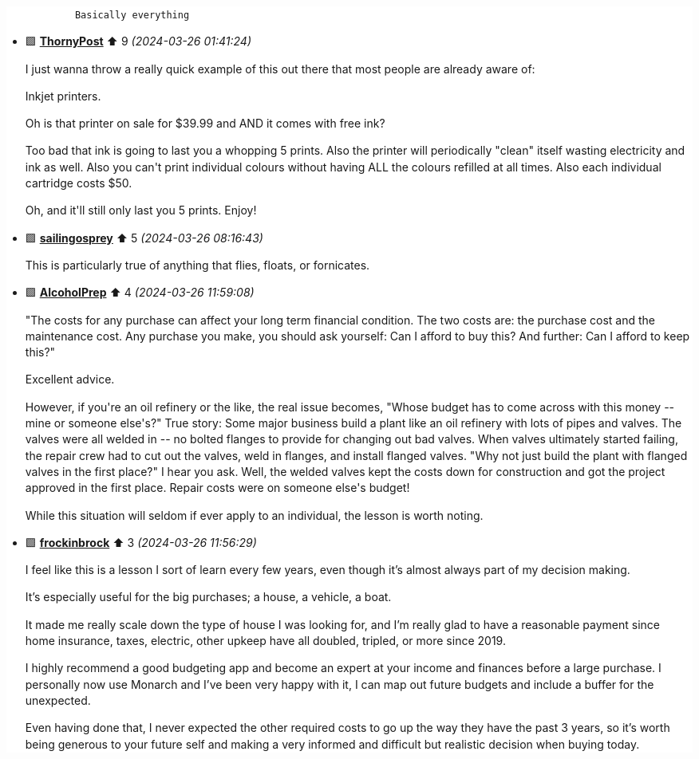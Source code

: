 				Basically everything

* 🟩 **[ThornyPost](https://www.reddit.com/user/ThornyPost)** ⬆️ 9 _(2024-03-26 01:41:24)_

	I just wanna throw a really quick example of this out there that most people are already aware of:

	Inkjet printers.

	Oh is that printer on sale for $39.99 and AND it comes with free ink?

	Too bad that ink is going to last you a whopping 5 prints. Also the printer will periodically "clean" itself wasting electricity and ink as well. Also you can't print individual colours without having ALL the colours refilled at all times. Also each individual cartridge costs $50.

	Oh, and it'll still only last you 5 prints. Enjoy!

* 🟩 **[sailingosprey](https://www.reddit.com/user/sailingosprey)** ⬆️ 5 _(2024-03-26 08:16:43)_

	This is particularly true of anything that flies, floats, or fornicates.

* 🟩 **[AlcoholPrep](https://www.reddit.com/user/AlcoholPrep)** ⬆️ 4 _(2024-03-26 11:59:08)_

	"The costs for any purchase can affect your long term financial condition. The two costs are: the purchase cost and the maintenance cost. Any purchase you make, you should ask yourself: Can I afford to buy this? And further: Can I afford to keep this?"

	Excellent advice.

	However, if you're an oil refinery or the like, the real issue becomes, "Whose budget has to come across with this money -- mine or someone else's?"  True story:  Some major business build a plant like an oil refinery with lots of pipes and valves.  The valves were all welded in -- no bolted flanges to provide for changing out bad valves.   When valves ultimately started failing, the repair crew had to cut out the valves, weld in flanges, and install flanged valves.  "Why not just build the plant with flanged valves in the first place?" I hear you ask.  Well, the welded valves kept the costs down for construction and got the project approved in the first place.  Repair costs were on someone else's budget!

	While this situation will seldom if ever apply to an individual, the lesson is worth noting.

* 🟩 **[frockinbrock](https://www.reddit.com/user/frockinbrock)** ⬆️ 3 _(2024-03-26 11:56:29)_

	I feel like this is a lesson I sort of learn every few years, even though it’s almost always part of my decision making.  

	It’s especially useful for the big purchases; a house, a vehicle, a boat.  

	  

	It made me really scale down the type of house I was looking for, and I’m really glad to have a reasonable payment since home insurance, taxes, electric, other upkeep have all doubled, tripled, or more since 2019.   

	I highly recommend a good budgeting app and become an expert at your income and finances before a large purchase. I personally now use Monarch and I’ve been very happy with it, I can map out future budgets and include a buffer for the unexpected.  

	  

	Even having done that, I never expected the other required costs to go up the way they have the past 3 years, so it’s worth being generous to your future self and making a very informed and difficult but realistic decision when buying today.
